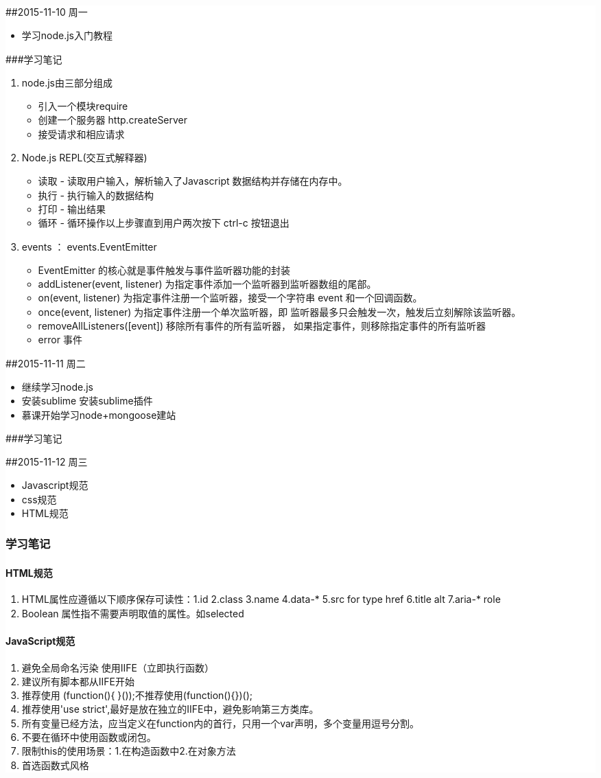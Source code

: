 ##2015-11-10 周一
* 学习node.js入门教程

###学习笔记

1. node.js由三部分组成
	* 引入一个模块require
	* 创建一个服务器 http.createServer
	* 接受请求和相应请求
	
2. Node.js REPL(交互式解释器)
	* 读取 - 读取用户输入，解析输入了Javascript 数据结构并存储在内存中。
	* 执行 - 执行输入的数据结构
	* 打印 - 输出结果
	* 循环 - 循环操作以上步骤直到用户两次按下 ctrl-c 按钮退出
	
3. events ： events.EventEmitter
	* EventEmitter 的核心就是事件触发与事件监听器功能的封装
	* addListener(event, listener)
为指定事件添加一个监听器到监听器数组的尾部。
	* on(event, listener)
为指定事件注册一个监听器，接受一个字符串 event 和一个回调函数。
	* once(event, listener)
为指定事件注册一个单次监听器，即 监听器最多只会触发一次，触发后立刻解除该监听器。
	* removeAllListeners([event])
移除所有事件的所有监听器， 如果指定事件，则移除指定事件的所有监听器
	* error 事件

##2015-11-11 周二

* 继续学习node.js
* 安装sublime 安装sublime插件
* 慕课开始学习node+mongoose建站

###学习笔记



##2015-11-12 周三

* Javascript规范
* css规范
* HTML规范

### 学习笔记

#### HTML规范
1. HTML属性应遵循以下顺序保存可读性：1.id 2.class 3.name 4.data-* 5.src for type href 6.title alt 7.aria-*  role
2. Boolean 属性指不需要声明取值的属性。如selected

#### JavaScript规范

1. 避免全局命名污染 使用IIFE（立即执行函数）
2. 建议所有脚本都从IIFE开始
3. 推荐使用 (function(){   }());不推荐使用(function(){})();
4. 推荐使用'use strict',最好是放在独立的IIFE中，避免影响第三方类库。
5. 所有变量已经方法，应当定义在function内的首行，只用一个var声明，多个变量用逗号分割。
6. 不要在循环中使用函数或闭包。
7. 限制this的使用场景：1.在构造函数中2.在对象方法
8. 首选函数式风格

